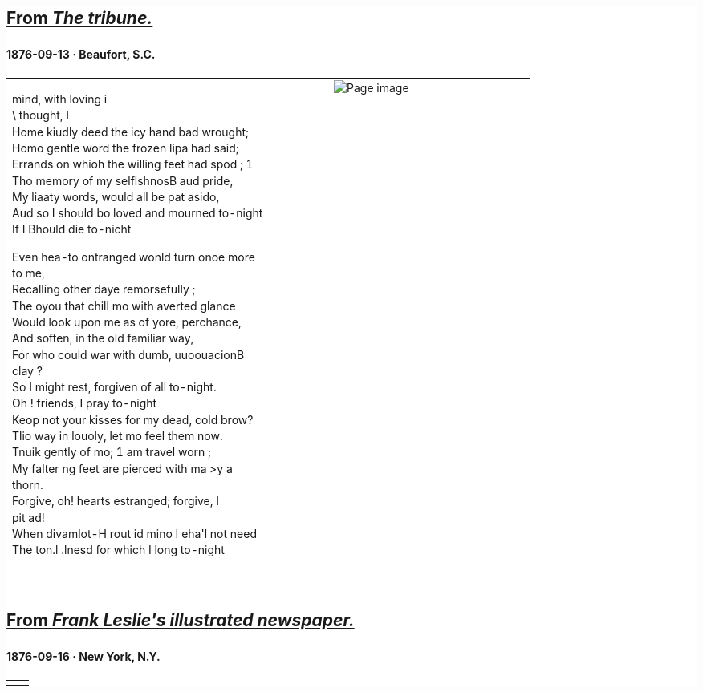 
## [From _The tribune._](https://chroniclingamerica.loc.gov/lccn/sn85042623/1876-09-13/ed-1/seq-1)

#### 1876-09-13 &middot; Beaufort, S.C.

<table style="width: 100%;"><tr><td style="width: 50%">

mind, with loving i  
\ thought, I  
Home kiudly deed the icy hand bad wrought;  
Homo gentle word the frozen lipa had said;  
Errands on whioh the willing feet had spod ; 1  
Tho memory of my selflshnosB aud pride,  
My liaaty words, would all be pat asido,  
Aud so I should bo loved and mourned to-night  
If I Bhould die to-nicht  
  
Even hea-to ontranged wonld turn onoe more  
to me,  
Recalling other daye remorsefully ;  
The oyou that chill mo with averted glance  
Would look upon me as of yore, perchance,  
And soften, in the old familiar way,  
For who could war with dumb, uuoouacionB  
clay ?  
So I might rest, forgiven of all to-night.  
Oh ! friends, I pray to-night  
Keop not your kisses for my dead, cold brow?  
Tlio way in louoly, let mo feel them now.  
Tnuik gently of mo; 1 am travel worn ;  
My falter ng feet are pierced with ma &gt;y a  
thorn.  
Forgive, oh! hearts estranged; forgive, I  
pit ad!  
When divamlot-H rout id mino I eha&#x27;l not need  
The ton.l .lnesd for which I long to-night
</td><td style="width: 50%; max-height: 75%; margin: auto; display: block;">
<img alt="Page image" src="https://chroniclingamerica.loc.gov/iiif/2/scu_grandamericancoonhunt_ver01%2Fdata%2Fsn85042623%2F00295862154%2F1876091301%2F0357.jp2/pct:2.658873,22.502078,16.107959,16.866168/!600,600/0/default.jpg"/>
</td>
</tr></table>

---

## [From _Frank Leslie's illustrated newspaper._](https://iiif.archivelab.org/iiif/sim_leslies-weekly_1876-09-16_43_1094?page=5)

#### 1876-09-16 &middot; New York, N.Y.

<table style="width: 100%;"><tr><td style="width: 50%">
